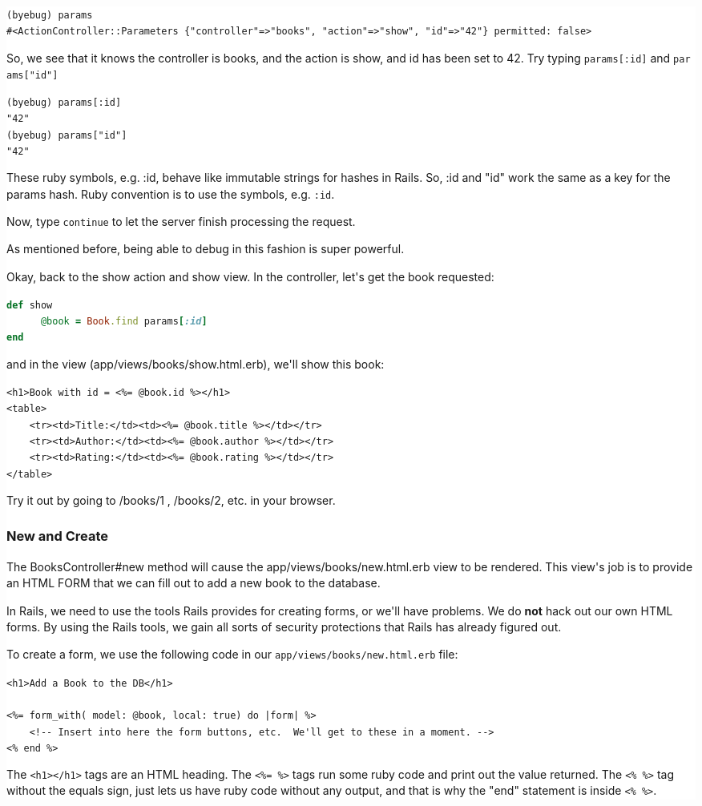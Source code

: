 ```
(byebug) params
#<ActionController::Parameters {"controller"=>"books", "action"=>"show", "id"=>"42"} permitted: false>
```
So, we see that it knows the controller is books, and the action is show, and id has been set to 42.  Try typing `params[:id]` and `params["id"]`
```
(byebug) params[:id]
"42"
(byebug) params["id"]
"42"
```
These ruby symbols, e.g. :id, behave like immutable strings for hashes in Rails.  So, :id and "id" work the same as a key for the params hash.  Ruby convention is to use the symbols, e.g. `:id`.

Now, type `continue` to let the server finish processing the request.

As mentioned before, being able to debug in this fashion is super powerful.  

Okay, back to the show action and show view.  In the controller, let's get the book requested:
```ruby
def show
      @book = Book.find params[:id] 
end
```
and in the view (app/views/books/show.html.erb), we'll show this book:
```erb
<h1>Book with id = <%= @book.id %></h1>
<table>
    <tr><td>Title:</td><td><%= @book.title %></td></tr>
    <tr><td>Author:</td><td><%= @book.author %></td></tr>
    <tr><td>Rating:</td><td><%= @book.rating %></td></tr>
</table>
```
Try it out by going to /books/1 , /books/2, etc. in your browser.

### New and Create

The BooksController#new method will cause the app/views/books/new.html.erb view to be rendered.  This view's job is to provide an HTML FORM that we can fill out to add a new book to the database.

In Rails, we need to use the tools Rails provides for creating forms, or we'll have problems.  We do **not** hack out our own HTML forms.  By using the Rails tools, we gain all sorts of security protections that Rails has already figured out.

To create a form, we use the following code in our `app/views/books/new.html.erb` file:
```erb
<h1>Add a Book to the DB</h1>

<%= form_with( model: @book, local: true) do |form| %>
    <!-- Insert into here the form buttons, etc.  We'll get to these in a moment. -->
<% end %>
```
The `<h1></h1>` tags are an HTML heading. The `<%= %>` tags run some ruby code and print out the value returned.  The `<% %>` tag without the equals sign, just lets us have ruby code without any output, and that is why the "end" statement is inside `<% %>`.
